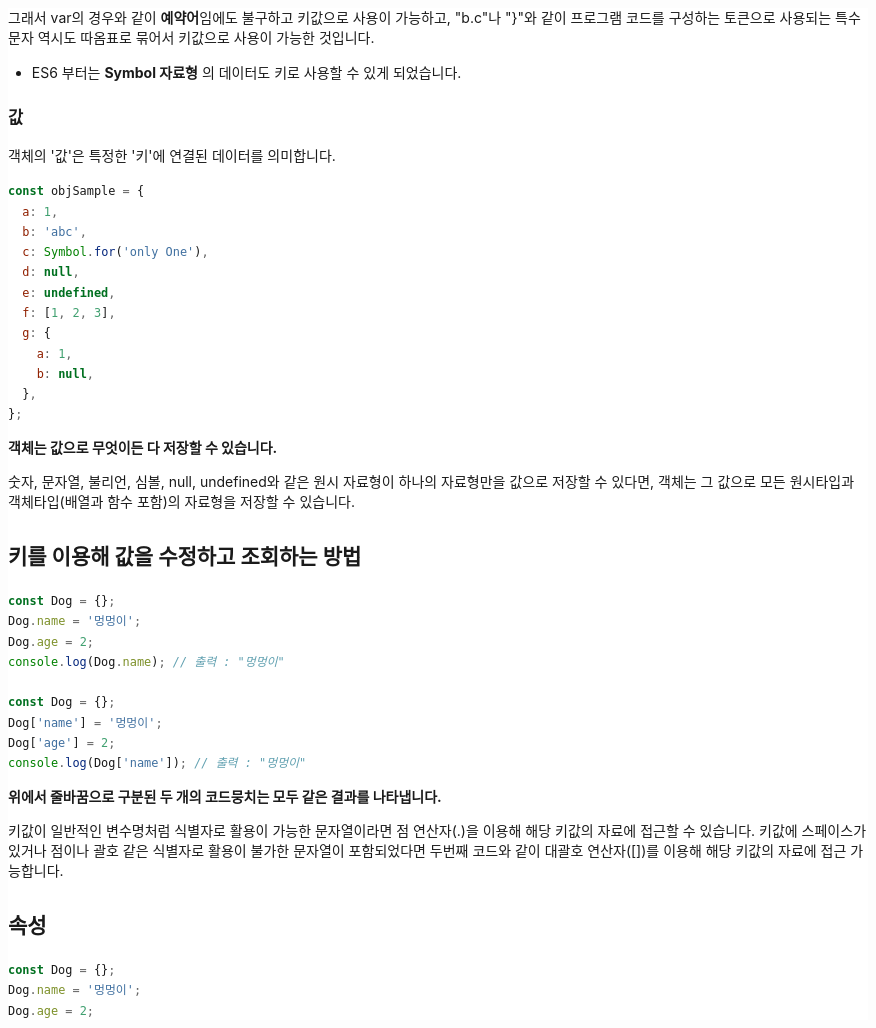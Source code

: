 그래서 var의 경우와 같이 **예약어**임에도 불구하고 키값으로 사용이 가능하고, "b.c"나 "}"와 같이 프로그램 코드를 구성하는 토큰으로 사용되는 특수문자 역시도 따옴표로 묶어서 키값으로 사용이 가능한 것입니다.

- ES6 부터는 **Symbol 자료형** 의 데이터도 키로 사용할 수 있게 되었습니다.

### 값

객체의 '값'은 특정한 '키'에 연결된 데이터를 의미합니다.

```js
const objSample = {
  a: 1,
  b: 'abc',
  c: Symbol.for('only One'),
  d: null,
  e: undefined,
  f: [1, 2, 3],
  g: {
    a: 1,
    b: null,
  },
};
```

**객체는 값으로 무엇이든 다 저장할 수 있습니다.**

숫자, 문자열, 불리언, 심볼, null, undefined와 같은 원시 자료형이 하나의 자료형만을 값으로 저장할 수 있다면, 객체는 그 값으로 모든 원시타입과 객체타입(배열과 함수 포함)의 자료형을 저장할 수 있습니다.

## 키를 이용해 값을 수정하고 조회하는 방법

```js
const Dog = {};
Dog.name = '멍멍이';
Dog.age = 2;
console.log(Dog.name); // 출력 : "멍멍이"

const Dog = {};
Dog['name'] = '멍멍이';
Dog['age'] = 2;
console.log(Dog['name']); // 출력 : "멍멍이"
```

**위에서 줄바꿈으로 구분된 두 개의 코드뭉치는 모두 같은 결과를 나타냅니다.**

키값이 일반적인 변수명처럼 식별자로 활용이 가능한 문자열이라면 점 연산자(.)을 이용해 해당 키값의 자료에 접근할 수 있습니다.
키값에 스페이스가 있거나 점이나 괄호 같은 식별자로 활용이 불가한 문자열이 포함되었다면 두번째 코드와 같이 대괄호 연산자([])를 이용해 해당 키값의 자료에 접근 가능합니다.

## 속성

```js
const Dog = {};
Dog.name = '멍멍이';
Dog.age = 2;
```
